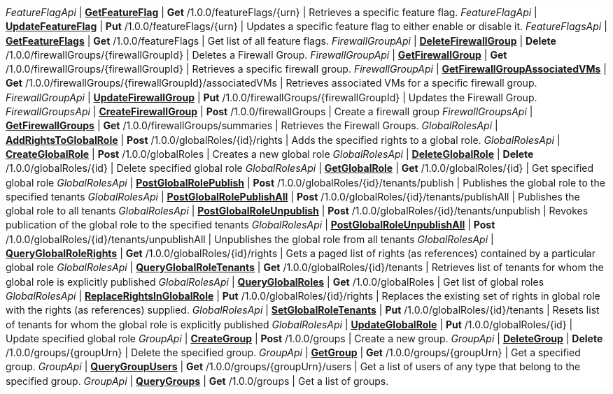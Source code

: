 *FeatureFlagApi* | [**GetFeatureFlag**](docs/FeatureFlagApi.md#getfeatureflag) | **Get** /1.0.0/featureFlags/{urn} | Retrieves a specific feature flag.
*FeatureFlagApi* | [**UpdateFeatureFlag**](docs/FeatureFlagApi.md#updatefeatureflag) | **Put** /1.0.0/featureFlags/{urn} | Updates a specific feature flag to either enable or disable it.
*FeatureFlagsApi* | [**GetFeatureFlags**](docs/FeatureFlagsApi.md#getfeatureflags) | **Get** /1.0.0/featureFlags | Get list of all feature flags.
*FirewallGroupApi* | [**DeleteFirewallGroup**](docs/FirewallGroupApi.md#deletefirewallgroup) | **Delete** /1.0.0/firewallGroups/{firewallGroupId} | Deletes a Firewall Group.
*FirewallGroupApi* | [**GetFirewallGroup**](docs/FirewallGroupApi.md#getfirewallgroup) | **Get** /1.0.0/firewallGroups/{firewallGroupId} | Retrieves a specific firewall group.
*FirewallGroupApi* | [**GetFirewallGroupAssociatedVMs**](docs/FirewallGroupApi.md#getfirewallgroupassociatedvms) | **Get** /1.0.0/firewallGroups/{firewallGroupId}/associatedVMs | Retrieves associated VMs for a specific firewall group.
*FirewallGroupApi* | [**UpdateFirewallGroup**](docs/FirewallGroupApi.md#updatefirewallgroup) | **Put** /1.0.0/firewallGroups/{firewallGroupId} | Updates the Firewall Group.
*FirewallGroupsApi* | [**CreateFirewallGroup**](docs/FirewallGroupsApi.md#createfirewallgroup) | **Post** /1.0.0/firewallGroups | Create a firewall group
*FirewallGroupsApi* | [**GetFirewallGroups**](docs/FirewallGroupsApi.md#getfirewallgroups) | **Get** /1.0.0/firewallGroups/summaries | Retrieves the Firewall Groups.
*GlobalRolesApi* | [**AddRightsToGlobalRole**](docs/GlobalRolesApi.md#addrightstoglobalrole) | **Post** /1.0.0/globalRoles/{id}/rights | Adds the specified rights to a global role.
*GlobalRolesApi* | [**CreateGlobalRole**](docs/GlobalRolesApi.md#createglobalrole) | **Post** /1.0.0/globalRoles | Creates a new global role
*GlobalRolesApi* | [**DeleteGlobalRole**](docs/GlobalRolesApi.md#deleteglobalrole) | **Delete** /1.0.0/globalRoles/{id} | Delete specified global role
*GlobalRolesApi* | [**GetGlobalRole**](docs/GlobalRolesApi.md#getglobalrole) | **Get** /1.0.0/globalRoles/{id} | Get specified global role
*GlobalRolesApi* | [**PostGlobalRolePublish**](docs/GlobalRolesApi.md#postglobalrolepublish) | **Post** /1.0.0/globalRoles/{id}/tenants/publish | Publishes the global role to the specified tenants
*GlobalRolesApi* | [**PostGlobalRolePublishAll**](docs/GlobalRolesApi.md#postglobalrolepublishall) | **Post** /1.0.0/globalRoles/{id}/tenants/publishAll | Publishes the global role to all tenants
*GlobalRolesApi* | [**PostGlobalRoleUnpublish**](docs/GlobalRolesApi.md#postglobalroleunpublish) | **Post** /1.0.0/globalRoles/{id}/tenants/unpublish | Revokes publication of the global role to the specified tenants
*GlobalRolesApi* | [**PostGlobalRoleUnpublishAll**](docs/GlobalRolesApi.md#postglobalroleunpublishall) | **Post** /1.0.0/globalRoles/{id}/tenants/unpublishAll | Unpublishes the global role from all tenants
*GlobalRolesApi* | [**QueryGlobalRoleRights**](docs/GlobalRolesApi.md#queryglobalrolerights) | **Get** /1.0.0/globalRoles/{id}/rights | Gets a paged list of rights (as references) contained by a particular global role
*GlobalRolesApi* | [**QueryGlobalRoleTenants**](docs/GlobalRolesApi.md#queryglobalroletenants) | **Get** /1.0.0/globalRoles/{id}/tenants | Retrieves list of tenants for whom the global role is explicitly published
*GlobalRolesApi* | [**QueryGlobalRoles**](docs/GlobalRolesApi.md#queryglobalroles) | **Get** /1.0.0/globalRoles | Get list of global roles
*GlobalRolesApi* | [**ReplaceRightsInGlobalRole**](docs/GlobalRolesApi.md#replacerightsinglobalrole) | **Put** /1.0.0/globalRoles/{id}/rights | Replaces the existing set of rights in global role with the rights (as references) supplied.
*GlobalRolesApi* | [**SetGlobalRoleTenants**](docs/GlobalRolesApi.md#setglobalroletenants) | **Put** /1.0.0/globalRoles/{id}/tenants | Resets list of tenants for whom the global role is explicitly published
*GlobalRolesApi* | [**UpdateGlobalRole**](docs/GlobalRolesApi.md#updateglobalrole) | **Put** /1.0.0/globalRoles/{id} | Update specified global role
*GroupApi* | [**CreateGroup**](docs/GroupApi.md#creategroup) | **Post** /1.0.0/groups | Create a new group.
*GroupApi* | [**DeleteGroup**](docs/GroupApi.md#deletegroup) | **Delete** /1.0.0/groups/{groupUrn} | Delete the specified group.
*GroupApi* | [**GetGroup**](docs/GroupApi.md#getgroup) | **Get** /1.0.0/groups/{groupUrn} | Get a specified group.
*GroupApi* | [**QueryGroupUsers**](docs/GroupApi.md#querygroupusers) | **Get** /1.0.0/groups/{groupUrn}/users | Get a list of users of any type that belong to the specified group.
*GroupApi* | [**QueryGroups**](docs/GroupApi.md#querygroups) | **Get** /1.0.0/groups | Get a list of groups.